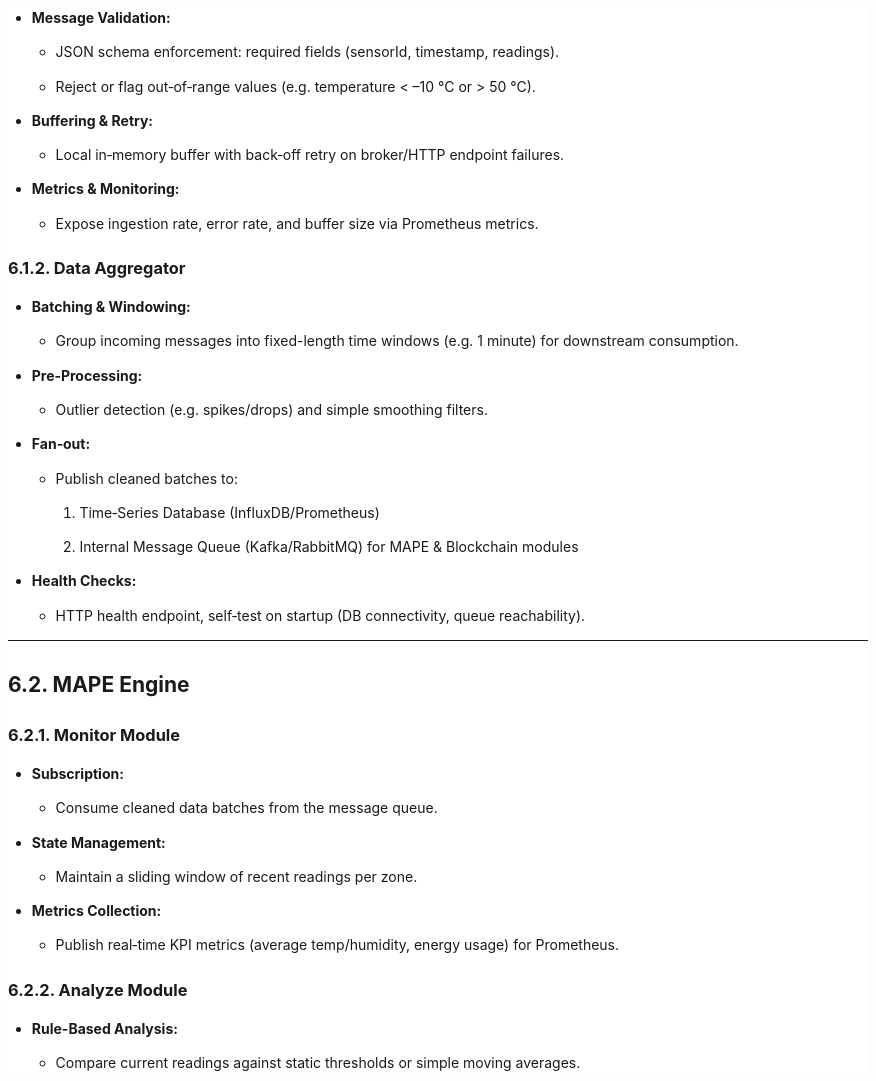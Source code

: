* **Message Validation:**

  * JSON schema enforcement: required fields (sensorId, timestamp, readings).

  * Reject or flag out‑of‑range values (e.g. temperature < –10 °C or > 50 °C).

* **Buffering & Retry:**

  * Local in‑memory buffer with back‑off retry on broker/HTTP endpoint failures.

* **Metrics & Monitoring:**

  * Expose ingestion rate, error rate, and buffer size via Prometheus metrics.

### 6.1.2. Data Aggregator

* **Batching & Windowing:**

  * Group incoming messages into fixed-length time windows (e.g. 1 minute) for downstream consumption.

* **Pre‑Processing:**

  * Outlier detection (e.g. spikes/drops) and simple smoothing filters.

* **Fan‑out:**

  * Publish cleaned batches to:

    1. Time‑Series Database (InfluxDB/Prometheus)

    2. Internal Message Queue (Kafka/RabbitMQ) for MAPE & Blockchain modules

* **Health Checks:**

  * HTTP health endpoint, self‑test on startup (DB connectivity, queue reachability).

---

## 6.2. MAPE Engine

### 6.2.1. Monitor Module

* **Subscription:**

  * Consume cleaned data batches from the message queue.

* **State Management:**

  * Maintain a sliding window of recent readings per zone.

* **Metrics Collection:**

  * Publish real‑time KPI metrics (average temp/humidity, energy usage) for Prometheus.

### 6.2.2. Analyze Module

* **Rule-Based Analysis:**

  * Compare current readings against static thresholds or simple moving averages.
